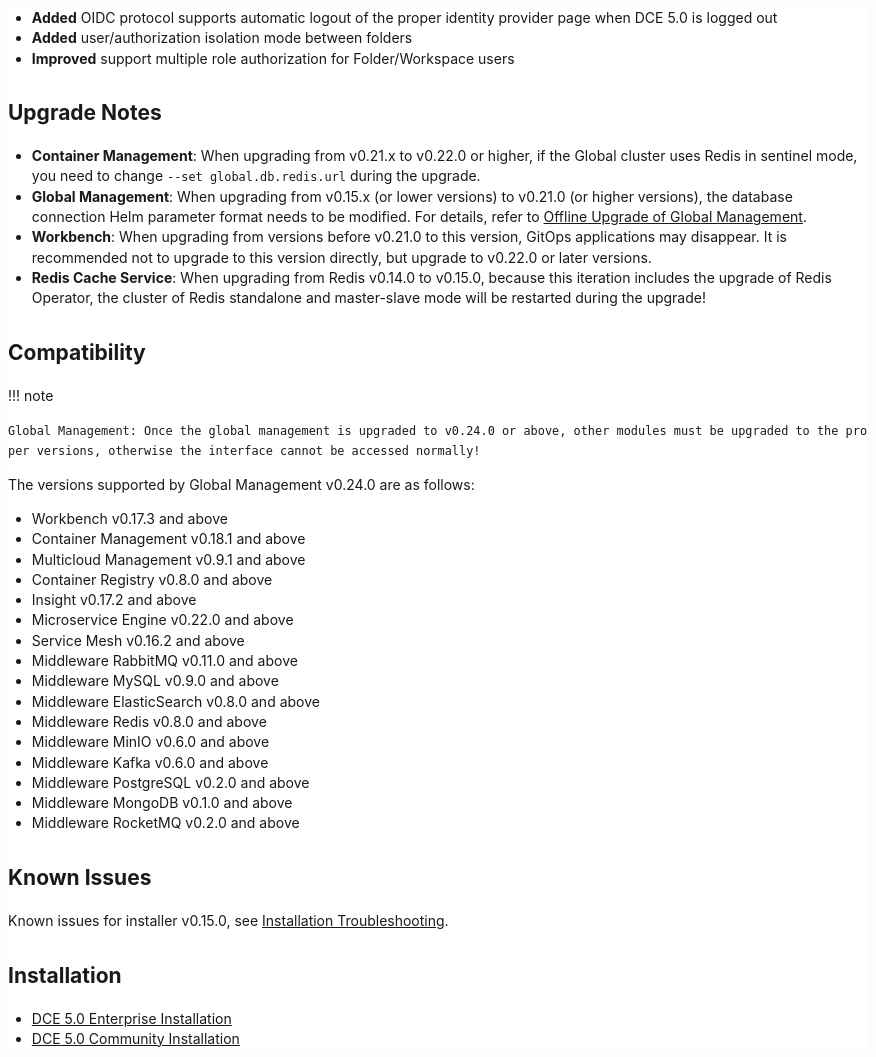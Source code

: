 - **Added** OIDC protocol supports automatic logout of the proper identity provider page when DCE 5.0 is logged out
- **Added** user/authorization isolation mode between folders
- **Improved** support multiple role authorization for Folder/Workspace users

## Upgrade Notes

- **Container Management**: When upgrading from v0.21.x to v0.22.0 or higher, if the Global cluster uses Redis in sentinel mode, you need to change `--set global.db.redis.url` during the upgrade.
- **Global Management**: When upgrading from v0.15.x (or lower versions) to v0.21.0 (or higher versions), the database connection Helm parameter format needs to be modified. For details, refer to [Offline Upgrade of Global Management](../../ghippo/install/offline-install.md).
- **Workbench**: When upgrading from versions before v0.21.0 to this version, GitOps applications
  may disappear. It is recommended not to upgrade to this version directly, but upgrade to v0.22.0
  or later versions.
- **Redis Cache Service**: When upgrading from Redis v0.14.0 to v0.15.0, because this iteration
  includes the upgrade of Redis Operator, the cluster of Redis standalone and master-slave mode
  will be restarted during the upgrade!

## Compatibility

!!! note

    Global Management: Once the global management is upgraded to v0.24.0 or above, other modules must be upgraded to the proper versions, otherwise the interface cannot be accessed normally!

The versions supported by Global Management v0.24.0 are as follows:

- Workbench v0.17.3 and above
- Container Management v0.18.1 and above
- Multicloud Management v0.9.1 and above
- Container Registry v0.8.0 and above
- Insight v0.17.2 and above
- Microservice Engine v0.22.0 and above
- Service Mesh v0.16.2 and above
- Middleware RabbitMQ v0.11.0 and above
- Middleware MySQL v0.9.0 and above
- Middleware ElasticSearch v0.8.0 and above
- Middleware Redis v0.8.0 and above
- Middleware MinIO v0.6.0 and above
- Middleware Kafka v0.6.0 and above
- Middleware PostgreSQL v0.2.0 and above
- Middleware MongoDB v0.1.0 and above
- Middleware RocketMQ v0.2.0 and above

## Known Issues

Known issues for installer v0.15.0, see [Installation Troubleshooting](../../install/faq.md).

## Installation

- [DCE 5.0 Enterprise Installation](../../install/commercial/deploy-arch.md)
- [DCE 5.0 Community Installation](../../install/community/resources.md)
